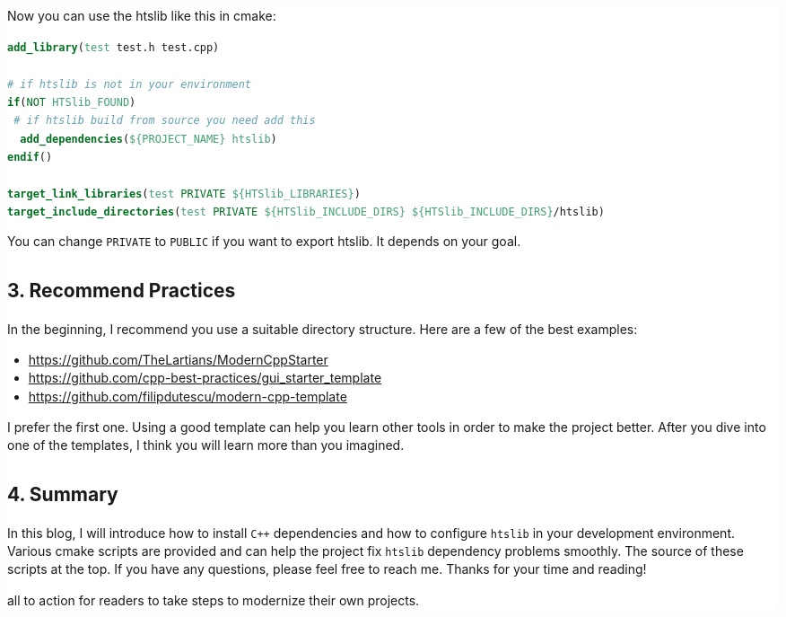 Now you can use the htslib like this in cmake:

```cmake
add_library(test test.h test.cpp)

# if htslib is not in your environment
if(NOT HTSlib_FOUND)
 # if htslib build from source you need add this
  add_dependencies(${PROJECT_NAME} htslib)
endif()

target_link_libraries(test PRIVATE ${HTSlib_LIBRARIES})
target_include_directories(test PRIVATE ${HTSlib_INCLUDE_DIRS} ${HTSlib_INCLUDE_DIRS}/htslib)

```

You can change `PRIVATE` to `PUBLIC` if you want to export htslib. It depends on your goal.

## 3. Recommend Practices

In the beginning, I recommend you use a suitable directory structure. Here are a few of the best examples:

- <https://github.com/TheLartians/ModernCppStarter>
- <https://github.com/cpp-best-practices/gui_starter_template>
- <https://github.com/filipdutescu/modern-cpp-template>

I prefer the first one. Using a good template can help you learn other tools in order to make the project better.
After you dive into one of the templates, I think you will learn more than you imagined.

## 4. Summary

In this blog, I will introduce how to install `C++` dependencies and how to configure `htslib` in your development environment.
Various cmake scripts are provided and can help the project fix `htslib` dependency problems smoothly.
The source of these scripts at the top.
If you have any questions, please feel free to reach me.
Thanks for your time and reading!



[bcftools]: http://samtools.github.io/bcftools/bcftools.html
[clang]: https://clang.llvm.org/
[cmake]: https://cmake.org/
[conan]: https://conan.io/
[conda]: https://docs.conda.io/en/latest/
[conda cloud]: https://anaconda.org/
[cpm]: https://github.com/cpm-cmake/CPM.cmake
[finddeflate.cmake]: https://gist.github.com/cauliyang/a39f3b10ed3d85d2ca13645d81dd829e
[findhtslib.cmake]: https://gist.github.com/cauliyang/01f360df26fa287a1e111dd00bb076e4
[gcc]: https://gcc.gnu.org/
[htslib]: https://github.com/samtools/htslib
[htslib.cmake]: https://gist.github.com/cauliyang/c6d69c43a8a05266c6d05bc2c5324f45
[pysam]: https://github.com/pysam-developers/pysam
[rhtslib]: https://bioconductor.org/packages/release/bioc/html/Rhtslib.html
[samtools]: http://www.htslib.org/
[vcpkg]: https://vcpkg.io/en/index.html
[zlib]: https://zlib.net/
[zlib.cmake]: https://gist.github.com/cauliyang/0aa4487e58a0e5c830915ddbade5ce71

all to action for readers to take steps to modernize their own projects.
